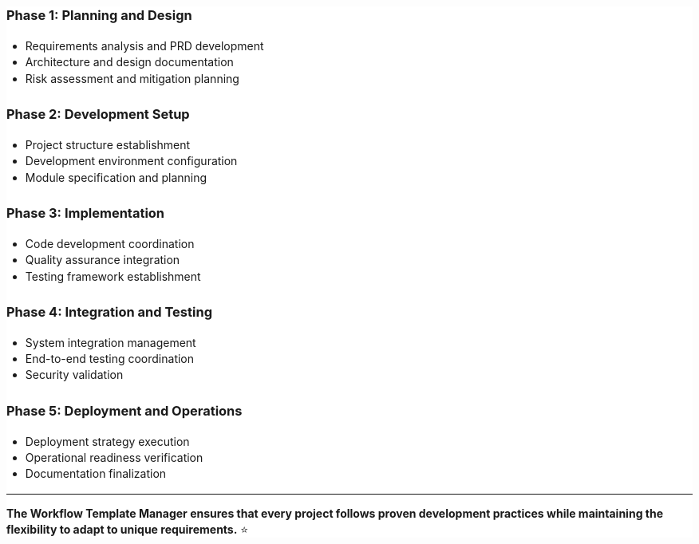 ### Phase 1: Planning and Design
- Requirements analysis and PRD development
- Architecture and design documentation
- Risk assessment and mitigation planning

### Phase 2: Development Setup
- Project structure establishment
- Development environment configuration
- Module specification and planning

### Phase 3: Implementation
- Code development coordination
- Quality assurance integration
- Testing framework establishment

### Phase 4: Integration and Testing
- System integration management
- End-to-end testing coordination
- Security validation

### Phase 5: Deployment and Operations
- Deployment strategy execution
- Operational readiness verification
- Documentation finalization

---

**The Workflow Template Manager ensures that every project follows proven development practices while maintaining the flexibility to adapt to unique requirements.** ⭐